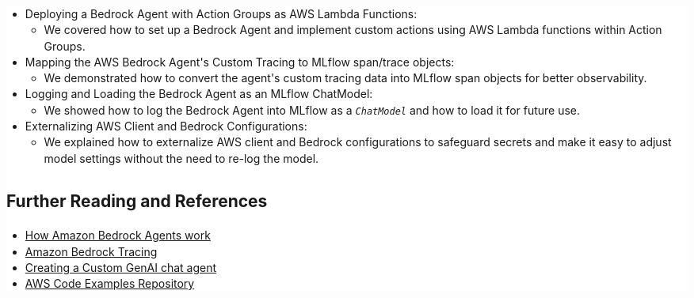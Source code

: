 - Deploying a Bedrock Agent with Action Groups as AWS Lambda Functions:
  - We covered how to set up a Bedrock Agent and implement custom actions using AWS Lambda functions within Action Groups.
- Mapping the AWS Bedrock Agent's Custom Tracing to MLflow span/trace objects:
  - We demonstrated how to convert the agent's custom tracing data into MLflow span objects for better observability.
- Logging and Loading the Bedrock Agent as an MLflow ChatModel:
  - We showed how to log the Bedrock Agent into MLflow as a _`ChatModel`_ and how to load it for future use.
- Externalizing AWS Client and Bedrock Configurations:
  - We explained how to externalize AWS client and Bedrock configurations to safeguard secrets and make it easy to adjust model settings without the need to re-log the model.

## Further Reading and References

- [How Amazon Bedrock Agents work](https://docs.aws.amazon.com/bedrock/latest/userguide/agents-how.html)
- [Amazon Bedrock Tracing](https://docs.aws.amazon.com/bedrock/latest/userguide/trace-events.html)
- [Creating a Custom GenAI chat agent](https://mlflow.org/docs/latest/llms/chat-model-guide/index.html)
- [AWS Code Examples Repository](https://github.com/awsdocs/aws-doc-sdk-examples)
